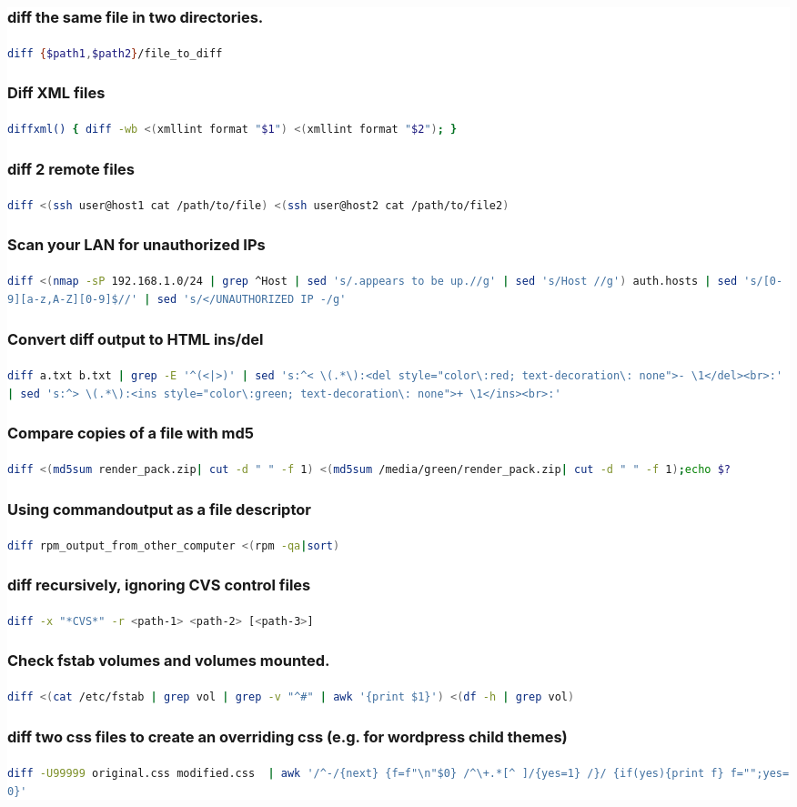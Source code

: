 ### diff the same file in two directories.
```sh
diff {$path1,$path2}/file_to_diff
```

### Diff XML files
```sh
diffxml() { diff -wb <(xmllint format "$1") <(xmllint format "$2"); }
```

### diff 2 remote files
```sh
diff <(ssh user@host1 cat /path/to/file) <(ssh user@host2 cat /path/to/file2)
```

### Scan your LAN for unauthorized IPs
```sh
diff <(nmap -sP 192.168.1.0/24 | grep ^Host | sed 's/.appears to be up.//g' | sed 's/Host //g') auth.hosts | sed 's/[0-9][a-z,A-Z][0-9]$//' | sed 's/</UNAUTHORIZED IP -/g'
```

### Convert diff output to HTML ins/del
```sh
diff a.txt b.txt | grep -E '^(<|>)' | sed 's:^< \(.*\):<del style="color\:red; text-decoration\: none">- \1</del><br>:' | sed 's:^> \(.*\):<ins style="color\:green; text-decoration\: none">+ \1</ins><br>:'
```

### Compare copies of a file with md5
```sh
diff <(md5sum render_pack.zip| cut -d " " -f 1) <(md5sum /media/green/render_pack.zip| cut -d " " -f 1);echo $?
```

### Using commandoutput as a file descriptor
```sh
diff rpm_output_from_other_computer <(rpm -qa|sort)
```

### diff recursively, ignoring CVS control files
```sh
diff -x "*CVS*" -r <path-1> <path-2> [<path-3>]
```

### Check fstab volumes and volumes mounted.
```sh
diff <(cat /etc/fstab | grep vol | grep -v "^#" | awk '{print $1}') <(df -h | grep vol)
```

### diff two css files to create an overriding css (e.g. for wordpress child themes)
```sh
diff -U99999 original.css modified.css  | awk '/^-/{next} {f=f"\n"$0} /^\+.*[^ ]/{yes=1} /}/ {if(yes){print f} f="";yes=0}'
```
